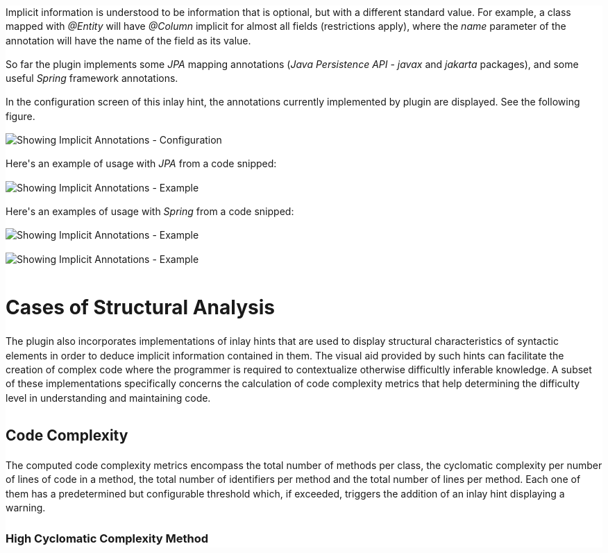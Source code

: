 Implicit information is understood to be information that is optional, but with a different standard value. For example,
a class mapped with _@Entity_ will have _@Column_ implicit for almost all fields (restrictions apply), where the _name_
parameter of the
annotation will have the name of the field as its value.

So far the plugin implements some _JPA_ mapping annotations (_Java Persistence API_ - _javax_ and _jakarta_ packages),
and some useful _Spring_ framework annotations.

In the configuration screen of this inlay hint, the annotations currently implemented by plugin are displayed.
See the following figure.

![Showing Implicit Annotations - Configuration](docs/screenshots/showingimplicits.png)

Here's an example of usage with _JPA_ from a code snipped:

![Showing Implicit Annotations - Example](docs/screenshots/showingimplicitsjpasample.png)

Here's an examples of usage with _Spring_ from a code snipped:

![Showing Implicit Annotations - Example](docs/screenshots/showingimplicitsspringsample1.png)

![Showing Implicit Annotations - Example](docs/screenshots/showingimplicitsspringsample2.png)

# Cases of Structural Analysis

The plugin also incorporates implementations of inlay hints that are used to display structural characteristics of
syntactic elements in order to deduce implicit information contained in them. The visual aid provided
by such hints can facilitate the creation of complex code where the programmer is required to contextualize
otherwise difficultly inferable knowledge. A subset of these implementations specifically concerns the calculation of
code complexity metrics that help determining the difficulty level in understanding and maintaining code.

## Code Complexity

The computed code complexity metrics encompass the total number of methods per class, the cyclomatic complexity per
number of lines of code in a method, the total number of identifiers per method and the total number of lines per
method. Each one of them has a predetermined but configurable threshold which, if exceeded, triggers the addition of
an inlay hint displaying a warning.

### High Cyclomatic Complexity Method
